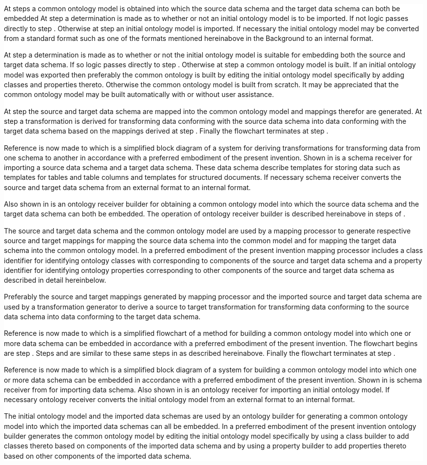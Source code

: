 At steps a common ontology model is obtained into which the source data schema and the target data schema can both be embedded At step a determination is made as to whether or not an initial ontology model is to be imported. If not logic passes directly to step . Otherwise at step an initial ontology model is imported. If necessary the initial ontology model may be converted from a standard format such as one of the formats mentioned hereinabove in the Background to an internal format.

At step a determination is made as to whether or not the initial ontology model is suitable for embedding both the source and target data schema. If so logic passes directly to step . Otherwise at step a common ontology model is built. If an initial ontology model was exported then preferably the common ontology is built by editing the initial ontology model specifically by adding classes and properties thereto. Otherwise the common ontology model is built from scratch. It may be appreciated that the common ontology model may be built automatically with or without user assistance.

At step the source and target data schema are mapped into the common ontology model and mappings therefor are generated. At step a transformation is derived for transforming data conforming with the source data schema into data conforming with the target data schema based on the mappings derived at step . Finally the flowchart terminates at step .

Reference is now made to which is a simplified block diagram of a system for deriving transformations for transforming data from one schema to another in accordance with a preferred embodiment of the present invention. Shown in is a schema receiver for importing a source data schema and a target data schema. These data schema describe templates for storing data such as templates for tables and table columns and templates for structured documents. If necessary schema receiver converts the source and target data schema from an external format to an internal format.

Also shown in is an ontology receiver builder for obtaining a common ontology model into which the source data schema and the target data schema can both be embedded. The operation of ontology receiver builder is described hereinabove in steps of .

The source and target data schema and the common ontology model are used by a mapping processor to generate respective source and target mappings for mapping the source data schema into the common model and for mapping the target data schema into the common ontology model. In a preferred embodiment of the present invention mapping processor includes a class identifier for identifying ontology classes with corresponding to components of the source and target data schema and a property identifier for identifying ontology properties corresponding to other components of the source and target data schema as described in detail hereinbelow.

Preferably the source and target mappings generated by mapping processor and the imported source and target data schema are used by a transformation generator to derive a source to target transformation for transforming data conforming to the source data schema into data conforming to the target data schema.

Reference is now made to which is a simplified flowchart of a method for building a common ontology model into which one or more data schema can be embedded in accordance with a preferred embodiment of the present invention. The flowchart begins are step . Steps and are similar to these same steps in as described hereinabove. Finally the flowchart terminates at step .

Reference is now made to which is a simplified block diagram of a system for building a common ontology model into which one or more data schema can be embedded in accordance with a preferred embodiment of the present invention. Shown in is schema receiver from for importing data schema. Also shown in is an ontology receiver for importing an initial ontology model. If necessary ontology receiver converts the initial ontology model from an external format to an internal format.

The initial ontology model and the imported data schemas are used by an ontology builder for generating a common ontology model into which the imported data schemas can all be embedded. In a preferred embodiment of the present invention ontology builder generates the common ontology model by editing the initial ontology model specifically by using a class builder to add classes thereto based on components of the imported data schema and by using a property builder to add properties thereto based on other components of the imported data schema.
